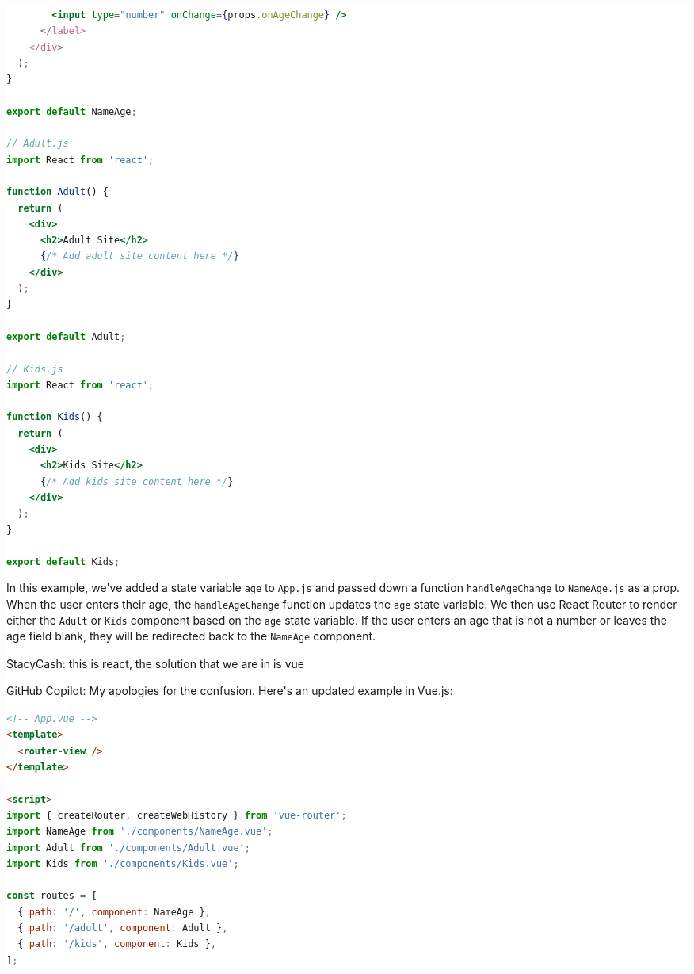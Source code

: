 ```jsx
        <input type="number" onChange={props.onAgeChange} />
      </label>
    </div>
  );
}

export default NameAge;

// Adult.js
import React from 'react';

function Adult() {
  return (
    <div>
      <h2>Adult Site</h2>
      {/* Add adult site content here */}
    </div>
  );
}

export default Adult;

// Kids.js
import React from 'react';

function Kids() {
  return (
    <div>
      <h2>Kids Site</h2>
      {/* Add kids site content here */}
    </div>
  );
}

export default Kids;
```

In this example, we've added a state variable `age` to `App.js` and passed down a function `handleAgeChange` to `NameAge.js` as a prop. When the user enters their age, the `handleAgeChange` function updates the `age` state variable. We then use React Router to render either the `Adult` or `Kids` component based on the `age` state variable. If the user enters an age that is not a number or leaves the age field blank, they will be redirected back to the `NameAge` component.

StacyCash: this is react, the solution that we are in is vue

GitHub Copilot: My apologies for the confusion. Here's an updated example in Vue.js:

```html
<!-- App.vue -->
<template>
  <router-view />
</template>

<script>
import { createRouter, createWebHistory } from 'vue-router';
import NameAge from './components/NameAge.vue';
import Adult from './components/Adult.vue';
import Kids from './components/Kids.vue';

const routes = [
  { path: '/', component: NameAge },
  { path: '/adult', component: Adult },
  { path: '/kids', component: Kids },
];

```
